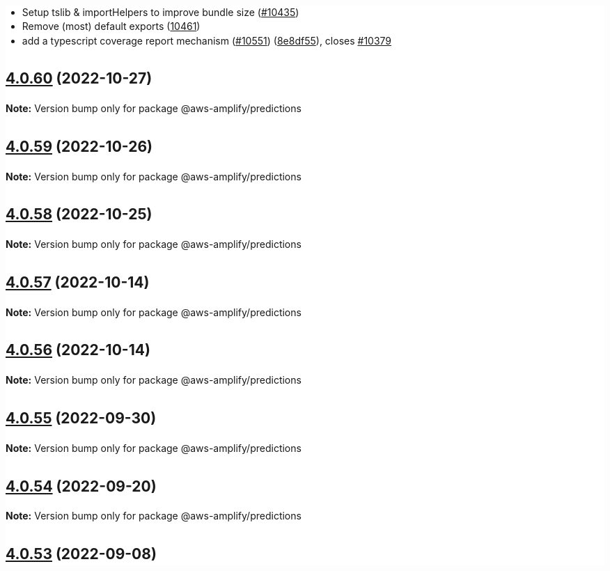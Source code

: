 - Setup tslib & importHelpers to improve bundle size ([#10435](https://github.com/aws-amplify/amplify-js/pull/10435))
- Remove (most) default exports ([10461](https://github.com/aws-amplify/amplify-js/pull/10461))
- add a typescript coverage report mechanism ([#10551](https://github.com/aws-amplify/amplify-js/issues/10551)) ([8e8df55](https://github.com/aws-amplify/amplify-js/commit/8e8df55b449f8bae2fe962fe282613d1b818cc5a)), closes [#10379](https://github.com/aws-amplify/amplify-js/issues/10379)

## [4.0.60](https://github.com/aws-amplify/amplify-js/compare/@aws-amplify/predictions@4.0.59...@aws-amplify/predictions@4.0.60) (2022-10-27)

**Note:** Version bump only for package @aws-amplify/predictions

## [4.0.59](https://github.com/aws-amplify/amplify-js/compare/@aws-amplify/predictions@4.0.58...@aws-amplify/predictions@4.0.59) (2022-10-26)

**Note:** Version bump only for package @aws-amplify/predictions

## [4.0.58](https://github.com/aws-amplify/amplify-js/compare/@aws-amplify/predictions@4.0.57...@aws-amplify/predictions@4.0.58) (2022-10-25)

**Note:** Version bump only for package @aws-amplify/predictions

## [4.0.57](https://github.com/aws-amplify/amplify-js/compare/@aws-amplify/predictions@4.0.56...@aws-amplify/predictions@4.0.57) (2022-10-14)

**Note:** Version bump only for package @aws-amplify/predictions

## [4.0.56](https://github.com/aws-amplify/amplify-js/compare/@aws-amplify/predictions@4.0.55...@aws-amplify/predictions@4.0.56) (2022-10-14)

**Note:** Version bump only for package @aws-amplify/predictions

## [4.0.55](https://github.com/aws-amplify/amplify-js/compare/@aws-amplify/predictions@4.0.53...@aws-amplify/predictions@4.0.55) (2022-09-30)

**Note:** Version bump only for package @aws-amplify/predictions

## [4.0.54](https://github.com/aws-amplify/amplify-js/compare/@aws-amplify/predictions@4.0.53...@aws-amplify/predictions@4.0.54) (2022-09-20)

**Note:** Version bump only for package @aws-amplify/predictions

## [4.0.53](https://github.com/aws-amplify/amplify-js/compare/@aws-amplify/predictions@4.0.52...@aws-amplify/predictions@4.0.53) (2022-09-08)

